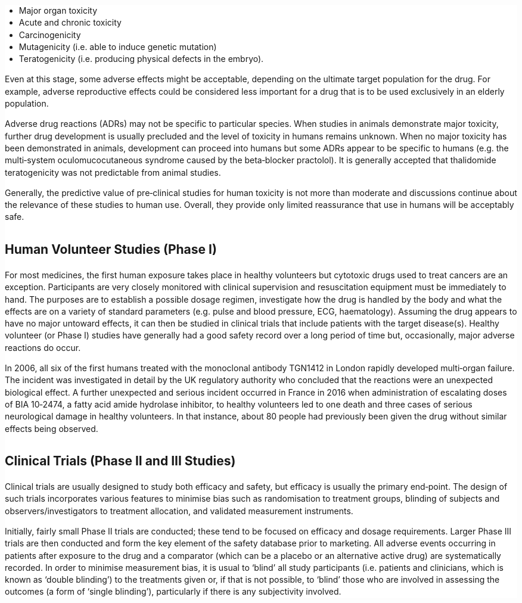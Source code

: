 - Major organ toxicity
- Acute and chronic toxicity
- Carcinogenicity
- Mutagenicity (i.e. able to induce genetic mutation)
- Teratogenicity (i.e. producing physical defects in the embryo).

Even at this stage, some adverse effects might be acceptable, depending on the ultimate target population for the drug. For example, adverse reproductive effects could be considered less important for a drug that is to be used exclusively in an elderly population.

Adverse drug reactions (ADRs) may not be specific to particular species. When studies in animals demonstrate major toxicity, further drug development is usually precluded and the level of toxicity in humans remains unknown. When no major toxicity has been demonstrated in animals, development can proceed into humans but some ADRs appear to be specific to humans (e.g. the multi‐system oculomucocutaneous syndrome caused by the beta‐blocker practolol). It is generally accepted that thalidomide teratogenicity was not predictable from animal studies.

Generally, the predictive value of pre‐clinical studies for human toxicity is not more than moderate and discussions continue about the relevance of these studies to human use. Overall, they provide only limited reassurance that use in humans will be acceptably safe.

## Human Volunteer Studies (Phase I)

For most medicines, the first human exposure takes place in healthy volunteers but cytotoxic drugs used to treat cancers are an exception.
Participants are very closely monitored with clinical supervision and resuscitation equipment must be immediately to hand. The purposes are to establish a possible dosage regimen, investigate how the drug is handled by the body and what the effects are on a variety of standard parameters (e.g. pulse and blood pressure, ECG, haematology). Assuming the drug appears to have no major untoward effects, it can then be studied in clinical trials that include patients with the target disease(s).
Healthy volunteer (or Phase I) studies have generally had a good safety record over a long period of time but, occasionally, major adverse reactions do occur.

In 2006, all six of the first humans treated with the monoclonal antibody TGN1412 in London rapidly developed multi‐organ failure. The incident was investigated in detail by the UK regulatory authority who concluded that the reactions were an unexpected biological effect. A further unexpected and serious incident occurred in France in 2016 when administration of escalating doses of BIA 10‐2474, a fatty acid amide hydrolase inhibitor, to healthy volunteers led to one death and three cases of serious neurological damage in healthy volunteers. In that instance, about 80 people had previously been given the drug without similar effects being observed.

## Clinical Trials (Phase II and III Studies)

Clinical trials are usually designed to study both efficacy and safety, but efficacy is usually the primary end‐point. The design of such trials incorporates various features to minimise bias such as randomisation to treatment groups, blinding of subjects and observers/investigators to treatment allocation, and validated measurement instruments.

Initially, fairly small Phase II trials are conducted; these tend to be focused on efficacy and dosage requirements. Larger Phase III trials are then conducted and form the key element of the safety database prior to marketing. All adverse events occurring in patients after exposure to the drug and a comparator (which can be a placebo or an alternative active drug) are systematically recorded. In order to minimise measurement bias, it is usual to ‘blind’ all study participants (i.e. patients and clinicians, which is known as ‘double blinding’) to the treatments given or, if that is not possible, to ‘blind’ those who are involved in assessing the outcomes (a form of ‘single blinding’), particularly if there is any subjectivity involved.
